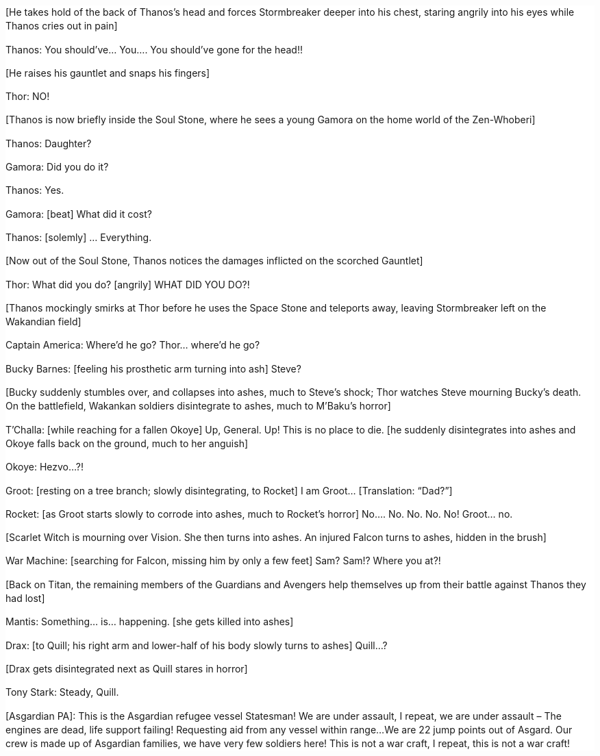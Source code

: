 [He takes hold of the back of Thanos’s head and forces Stormbreaker deeper into his chest, staring angrily into his eyes while Thanos cries out in pain]

Thanos: You should’ve… You…. You should’ve gone for the head!!

[He raises his gauntlet and snaps his fingers]

Thor: NO!

[Thanos is now briefly inside the Soul Stone, where he sees a young Gamora on the home world of the Zen-Whoberi]

Thanos: Daughter?

Gamora: Did you do it?

Thanos: Yes.

Gamora: [beat] What did it cost?

Thanos: [solemly] … Everything.

[Now out of the Soul Stone, Thanos notices the damages inflicted on the scorched Gauntlet]

Thor: What did you do? [angrily] WHAT DID YOU DO?!

[Thanos mockingly smirks at Thor before he uses the Space Stone and teleports away, leaving Stormbreaker left on the Wakandian field]

Captain America: Where’d he go? Thor… where’d he go?

Bucky Barnes: [feeling his prosthetic arm turning into ash] Steve?

[Bucky suddenly stumbles over, and collapses into ashes, much to Steve’s shock; Thor watches Steve mourning Bucky’s death. On the battlefield, Wakankan soldiers disintegrate to ashes, much to M’Baku’s horror]

T’Challa: [while reaching for a fallen Okoye] Up, General. Up! This is no place to die. [he suddenly disintegrates into ashes and Okoye falls back on the ground, much to her anguish]

Okoye: Hezvo…?!

Groot: [resting on a tree branch; slowly disintegrating, to Rocket] I am Groot… [Translation: “Dad?”]

Rocket: [as Groot starts slowly to corrode into ashes, much to Rocket’s horror] No…. No. No. No. No! Groot… no.

[Scarlet Witch is mourning over Vision. She then turns into ashes. An injured Falcon turns to ashes, hidden in the brush]

War Machine: [searching for Falcon, missing him by only a few feet] Sam? Sam!? Where you at?!

[Back on Titan, the remaining members of the Guardians and Avengers help themselves up from their battle against Thanos they had lost]

Mantis: Something… is… happening. [she gets killed into ashes]

Drax: [to Quill; his right arm and lower-half of his body slowly turns to ashes] Quill…?

[Drax gets disintegrated next as Quill stares in horror]

Tony Stark: Steady, Quill.


[Asgardian PA]: This is the Asgardian refugee vessel Statesman! We are under assault, I repeat, we are under assault – The engines are dead, life support failing! Requesting aid from any vessel within range…We are 22 jump points out of Asgard. Our crew is made up of Asgardian families, we have very few soldiers here! This is not a war craft, I repeat, this is not a war craft!